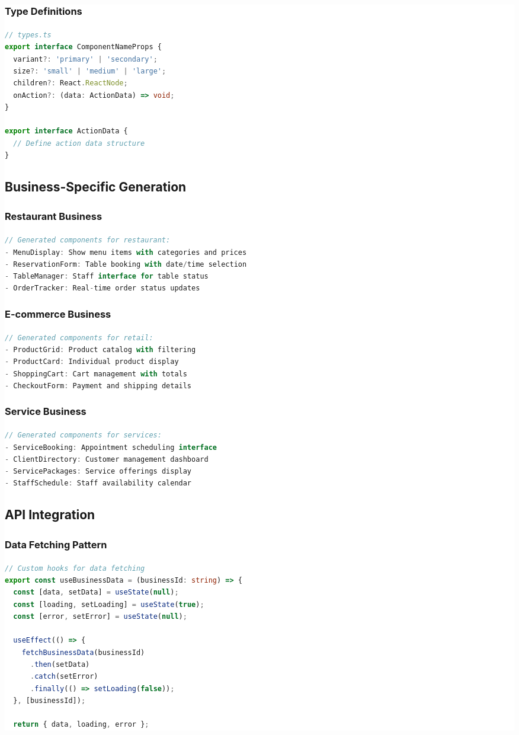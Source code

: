 ### Type Definitions
```typescript
// types.ts
export interface ComponentNameProps {
  variant?: 'primary' | 'secondary';
  size?: 'small' | 'medium' | 'large';
  children?: React.ReactNode;
  onAction?: (data: ActionData) => void;
}

export interface ActionData {
  // Define action data structure
}
```

## Business-Specific Generation

### Restaurant Business
```typescript
// Generated components for restaurant:
- MenuDisplay: Show menu items with categories and prices
- ReservationForm: Table booking with date/time selection
- TableManager: Staff interface for table status
- OrderTracker: Real-time order status updates
```

### E-commerce Business
```typescript
// Generated components for retail:
- ProductGrid: Product catalog with filtering
- ProductCard: Individual product display
- ShoppingCart: Cart management with totals
- CheckoutForm: Payment and shipping details
```

### Service Business
```typescript
// Generated components for services:
- ServiceBooking: Appointment scheduling interface
- ClientDirectory: Customer management dashboard
- ServicePackages: Service offerings display
- StaffSchedule: Staff availability calendar
```

## API Integration

### Data Fetching Pattern
```typescript
// Custom hooks for data fetching
export const useBusinessData = (businessId: string) => {
  const [data, setData] = useState(null);
  const [loading, setLoading] = useState(true);
  const [error, setError] = useState(null);

  useEffect(() => {
    fetchBusinessData(businessId)
      .then(setData)
      .catch(setError)
      .finally(() => setLoading(false));
  }, [businessId]);

  return { data, loading, error };
```